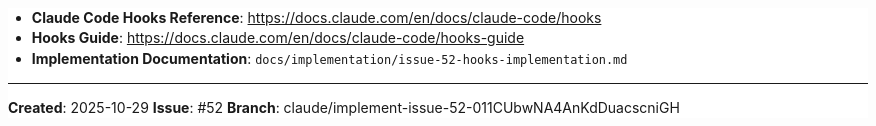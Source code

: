 - **Claude Code Hooks Reference**: https://docs.claude.com/en/docs/claude-code/hooks
- **Hooks Guide**: https://docs.claude.com/en/docs/claude-code/hooks-guide
- **Implementation Documentation**: `docs/implementation/issue-52-hooks-implementation.md`

---

**Created**: 2025-10-29
**Issue**: #52
**Branch**: claude/implement-issue-52-011CUbwNA4AnKdDuacscniGH

